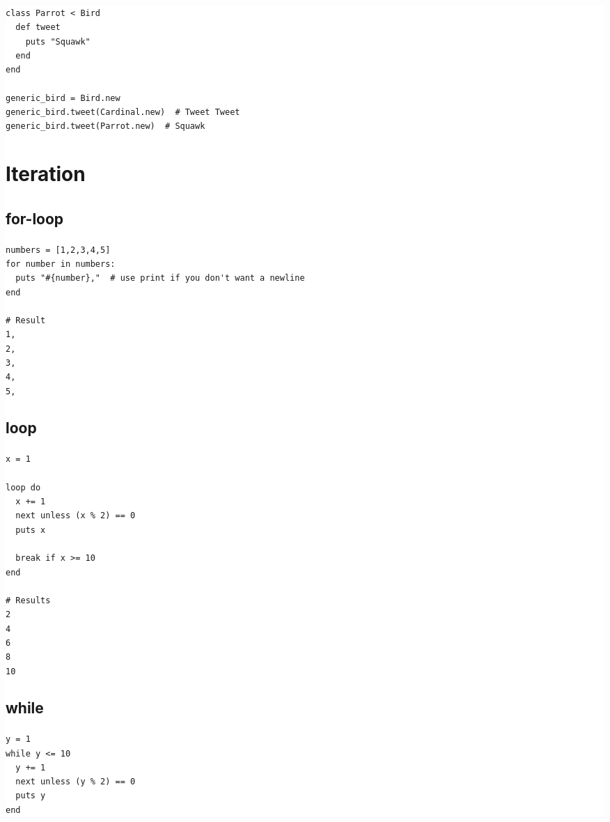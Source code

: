     class Parrot < Bird
      def tweet
        puts "Squawk"
      end
    end

    generic_bird = Bird.new
    generic_bird.tweet(Cardinal.new)  # Tweet Tweet
    generic_bird.tweet(Parrot.new)  # Squawk

# Iteration

## for-loop

    numbers = [1,2,3,4,5]
    for number in numbers:
      puts "#{number},"  # use print if you don't want a newline
    end

    # Result
    1,
    2,
    3,
    4,
    5,

## loop

    x = 1

    loop do
      x += 1
      next unless (x % 2) == 0
      puts x

      break if x >= 10
    end

    # Results
    2
    4
    6
    8
    10


## while

    y = 1
    while y <= 10
      y += 1
      next unless (y % 2) == 0
      puts y
    end 
